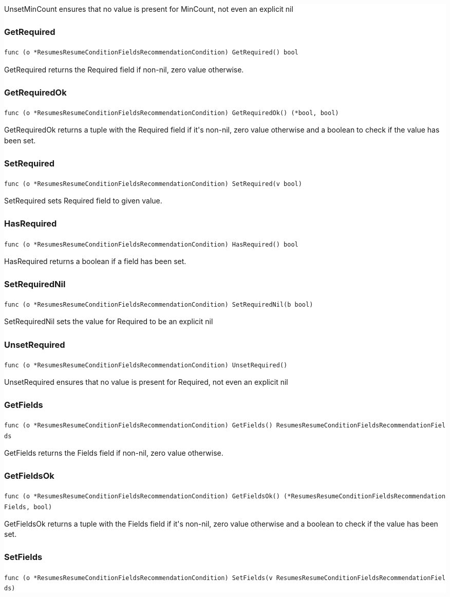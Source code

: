 UnsetMinCount ensures that no value is present for MinCount, not even an explicit nil
### GetRequired

`func (o *ResumesResumeConditionFieldsRecommendationCondition) GetRequired() bool`

GetRequired returns the Required field if non-nil, zero value otherwise.

### GetRequiredOk

`func (o *ResumesResumeConditionFieldsRecommendationCondition) GetRequiredOk() (*bool, bool)`

GetRequiredOk returns a tuple with the Required field if it's non-nil, zero value otherwise
and a boolean to check if the value has been set.

### SetRequired

`func (o *ResumesResumeConditionFieldsRecommendationCondition) SetRequired(v bool)`

SetRequired sets Required field to given value.

### HasRequired

`func (o *ResumesResumeConditionFieldsRecommendationCondition) HasRequired() bool`

HasRequired returns a boolean if a field has been set.

### SetRequiredNil

`func (o *ResumesResumeConditionFieldsRecommendationCondition) SetRequiredNil(b bool)`

 SetRequiredNil sets the value for Required to be an explicit nil

### UnsetRequired
`func (o *ResumesResumeConditionFieldsRecommendationCondition) UnsetRequired()`

UnsetRequired ensures that no value is present for Required, not even an explicit nil
### GetFields

`func (o *ResumesResumeConditionFieldsRecommendationCondition) GetFields() ResumesResumeConditionFieldsRecommendationFields`

GetFields returns the Fields field if non-nil, zero value otherwise.

### GetFieldsOk

`func (o *ResumesResumeConditionFieldsRecommendationCondition) GetFieldsOk() (*ResumesResumeConditionFieldsRecommendationFields, bool)`

GetFieldsOk returns a tuple with the Fields field if it's non-nil, zero value otherwise
and a boolean to check if the value has been set.

### SetFields

`func (o *ResumesResumeConditionFieldsRecommendationCondition) SetFields(v ResumesResumeConditionFieldsRecommendationFields)`
